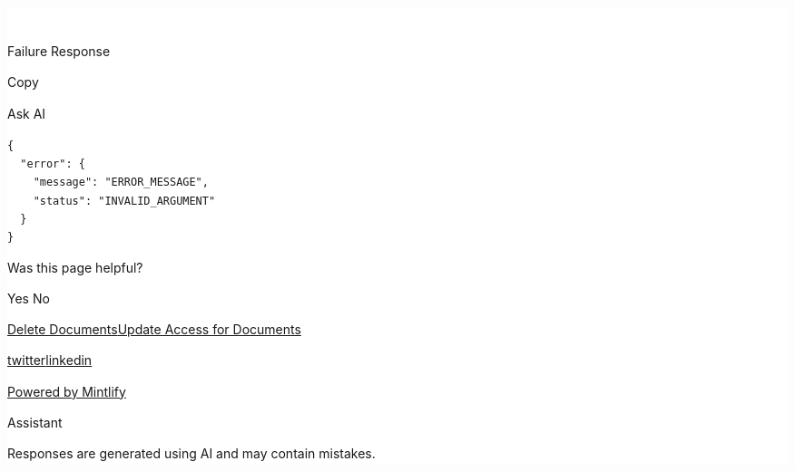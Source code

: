 #### [​](https://docs.velt.dev/api-reference/rest-apis/v2/documents/move-documents#failure-response)

Failure Response

Copy

Ask AI

```
{
  "error": {
    "message": "ERROR_MESSAGE",
    "status": "INVALID_ARGUMENT"
  }
}
```

Was this page helpful?

Yes No

[Delete Documents](https://docs.velt.dev/api-reference/rest-apis/v2/documents/delete-documents)[Update Access for Documents](https://docs.velt.dev/api-reference/rest-apis/v2/documents/update-document-access)

[twitter](https://twitter.com/veltjs)[linkedin](https://www.linkedin.com/company/veltjs)

[Powered by Mintlify](https://mintlify.com/preview-request?utm_campaign=poweredBy&utm_medium=referral&utm_source=velt)

Assistant

Responses are generated using AI and may contain mistakes.
